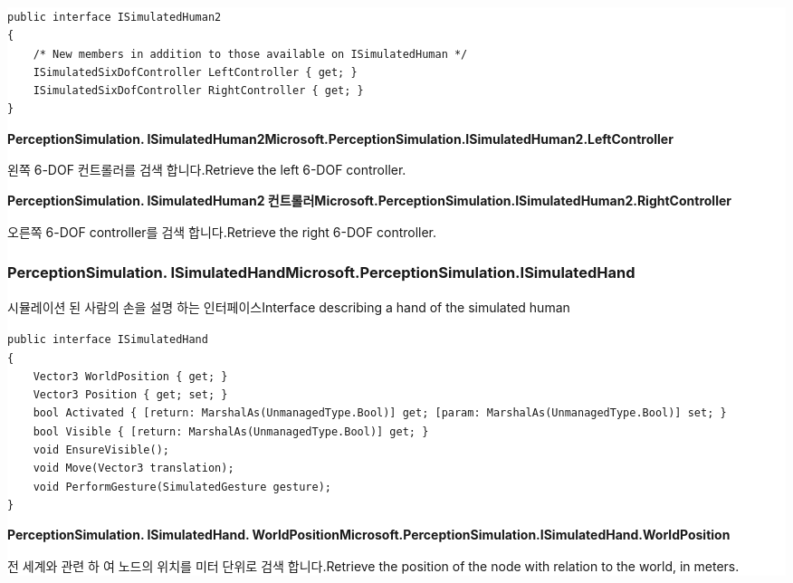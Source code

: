 ```
public interface ISimulatedHuman2
{
    /* New members in addition to those available on ISimulatedHuman */
    ISimulatedSixDofController LeftController { get; }
    ISimulatedSixDofController RightController { get; }
}
```

<span data-ttu-id="1fdf9-409">**PerceptionSimulation. ISimulatedHuman2**</span><span class="sxs-lookup"><span data-stu-id="1fdf9-409">**Microsoft.PerceptionSimulation.ISimulatedHuman2.LeftController**</span></span>

<span data-ttu-id="1fdf9-410">왼쪽 6-DOF 컨트롤러를 검색 합니다.</span><span class="sxs-lookup"><span data-stu-id="1fdf9-410">Retrieve the left 6-DOF controller.</span></span>

<span data-ttu-id="1fdf9-411">**PerceptionSimulation. ISimulatedHuman2 컨트롤러**</span><span class="sxs-lookup"><span data-stu-id="1fdf9-411">**Microsoft.PerceptionSimulation.ISimulatedHuman2.RightController**</span></span>

<span data-ttu-id="1fdf9-412">오른쪽 6-DOF controller를 검색 합니다.</span><span class="sxs-lookup"><span data-stu-id="1fdf9-412">Retrieve the right 6-DOF controller.</span></span>


### <a name="microsoftperceptionsimulationisimulatedhand"></a><span data-ttu-id="1fdf9-413">PerceptionSimulation. ISimulatedHand</span><span class="sxs-lookup"><span data-stu-id="1fdf9-413">Microsoft.PerceptionSimulation.ISimulatedHand</span></span>

<span data-ttu-id="1fdf9-414">시뮬레이션 된 사람의 손을 설명 하는 인터페이스</span><span class="sxs-lookup"><span data-stu-id="1fdf9-414">Interface describing a hand of the simulated human</span></span>

```
public interface ISimulatedHand
{
    Vector3 WorldPosition { get; }
    Vector3 Position { get; set; }
    bool Activated { [return: MarshalAs(UnmanagedType.Bool)] get; [param: MarshalAs(UnmanagedType.Bool)] set; }
    bool Visible { [return: MarshalAs(UnmanagedType.Bool)] get; }
    void EnsureVisible();
    void Move(Vector3 translation);
    void PerformGesture(SimulatedGesture gesture);
}
```

<span data-ttu-id="1fdf9-415">**PerceptionSimulation. ISimulatedHand. WorldPosition**</span><span class="sxs-lookup"><span data-stu-id="1fdf9-415">**Microsoft.PerceptionSimulation.ISimulatedHand.WorldPosition**</span></span>

<span data-ttu-id="1fdf9-416">전 세계와 관련 하 여 노드의 위치를 미터 단위로 검색 합니다.</span><span class="sxs-lookup"><span data-stu-id="1fdf9-416">Retrieve the position of the node with relation to the world, in meters.</span></span>

